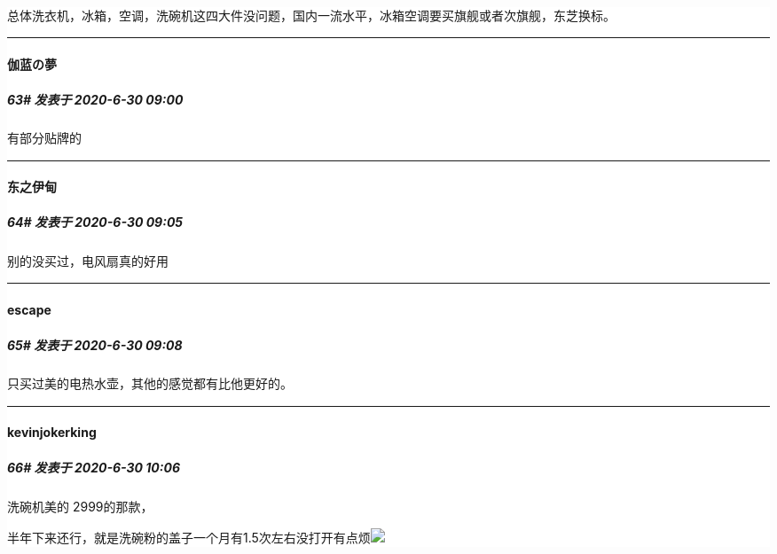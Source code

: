 总体洗衣机，冰箱，空调，洗碗机这四大件没问题，国内一流水平，冰箱空调要买旗舰或者次旗舰，东芝换标。







*****

####  伽蓝の夢  
##### 63#       发表于 2020-6-30 09:00




有部分贴牌的







*****

####  东之伊甸  
##### 64#       发表于 2020-6-30 09:05




别的没买过，电风扇真的好用







*****

####  escape  
##### 65#       发表于 2020-6-30 09:08




只买过美的电热水壶，其他的感觉都有比他更好的。







*****

####  kevinjokerking  
##### 66#       发表于 2020-6-30 10:06




洗碗机美的 2999的那款，

半年下来还行，就是洗碗粉的盖子一个月有1.5次左右没打开有点烦<img src="https://static.saraba1st.com/image/smiley/face2017/186.png" referrerpolicy="no-referrer">


